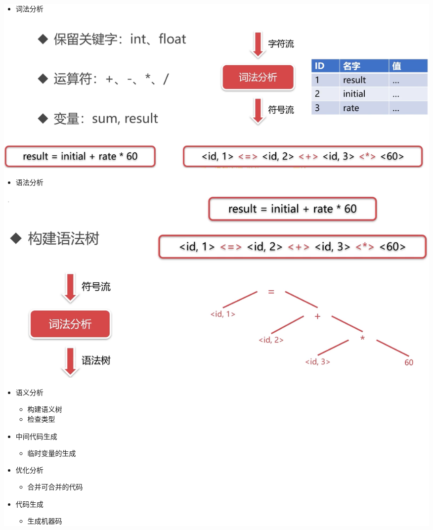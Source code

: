 * 词法分析

![image-20230106162000294](C++interview/image-20230106162000294.png)

* 语法分析

![image-20230106162216358](C++interview/image-20230106162216358.png)

* 语义分析
  * 构建语义树
  * 检查类型

* 中间代码生成
  * 临时变量的生成
* 优化分析
  * 合并可合并的代码
* 代码生成
  * 生成机器码
